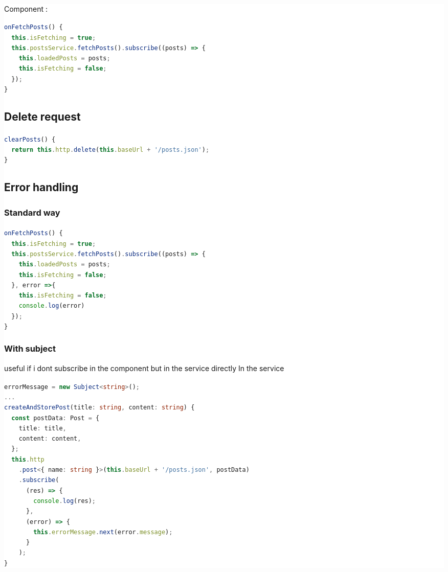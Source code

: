 Component :

```typescript
onFetchPosts() {
  this.isFetching = true;
  this.postsService.fetchPosts().subscribe((posts) => {
    this.loadedPosts = posts;
    this.isFetching = false;
  });
}
```

## Delete request

```typescript
clearPosts() {
  return this.http.delete(this.baseUrl + '/posts.json');
}
```

## Error handling

### Standard way

```typescript
onFetchPosts() {
  this.isFetching = true;
  this.postsService.fetchPosts().subscribe((posts) => {
    this.loadedPosts = posts;
    this.isFetching = false;
  }, error =>{
	this.isFetching = false;
	console.log(error)
  });
}
```

### With subject

useful if i dont subscribe in the component but in the service directly
In the service

```typescript
errorMessage = new Subject<string>();
...
createAndStorePost(title: string, content: string) {
  const postData: Post = {
    title: title,
    content: content,
  };
  this.http
    .post<{ name: string }>(this.baseUrl + '/posts.json', postData)
    .subscribe(
      (res) => {
        console.log(res);
      },
      (error) => {
        this.errorMessage.next(error.message);
      }
    );
}
```
